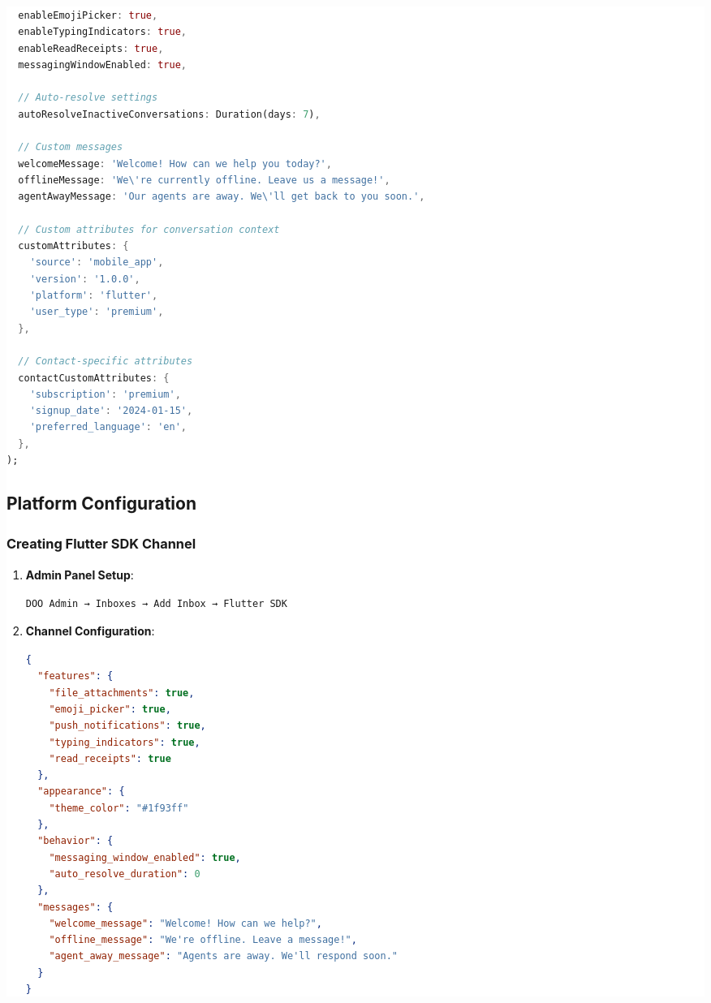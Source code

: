 ```dart
  enableEmojiPicker: true,
  enableTypingIndicators: true,
  enableReadReceipts: true,
  messagingWindowEnabled: true,
  
  // Auto-resolve settings
  autoResolveInactiveConversations: Duration(days: 7),
  
  // Custom messages
  welcomeMessage: 'Welcome! How can we help you today?',
  offlineMessage: 'We\'re currently offline. Leave us a message!',
  agentAwayMessage: 'Our agents are away. We\'ll get back to you soon.',
  
  // Custom attributes for conversation context
  customAttributes: {
    'source': 'mobile_app',
    'version': '1.0.0',
    'platform': 'flutter',
    'user_type': 'premium',
  },
  
  // Contact-specific attributes
  contactCustomAttributes: {
    'subscription': 'premium',
    'signup_date': '2024-01-15',
    'preferred_language': 'en',
  },
);
```

## Platform Configuration

### Creating Flutter SDK Channel

1. **Admin Panel Setup**:
   ```
   DOO Admin → Inboxes → Add Inbox → Flutter SDK
   ```

2. **Channel Configuration**:
   ```json
   {
     "features": {
       "file_attachments": true,
       "emoji_picker": true,
       "push_notifications": true,
       "typing_indicators": true,
       "read_receipts": true
     },
     "appearance": {
       "theme_color": "#1f93ff"
     },
     "behavior": {
       "messaging_window_enabled": true,
       "auto_resolve_duration": 0
     },
     "messages": {
       "welcome_message": "Welcome! How can we help?",
       "offline_message": "We're offline. Leave a message!",
       "agent_away_message": "Agents are away. We'll respond soon."
     }
   }
   ```
